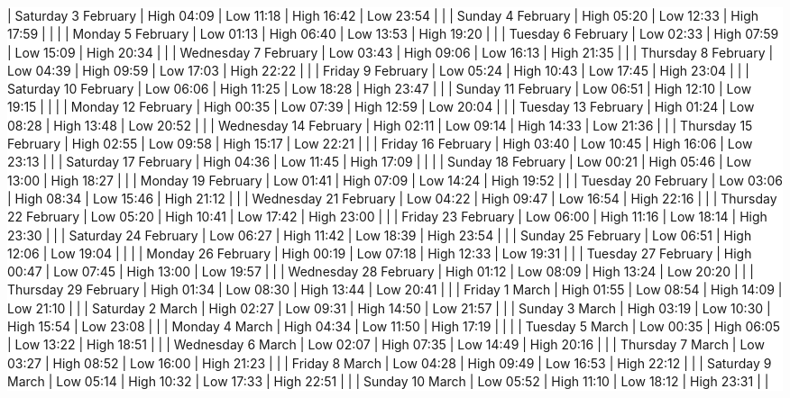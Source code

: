 | Saturday 3 February | High 04:09 | Low 11:18 | High 16:42 | Low 23:54 |  |
| Sunday 4 February | High 05:20 | Low 12:33 | High 17:59 |  |  |
| Monday 5 February | Low 01:13 | High 06:40 | Low 13:53 | High 19:20 |  |
| Tuesday 6 February | Low 02:33 | High 07:59 | Low 15:09 | High 20:34 |  |
| Wednesday 7 February | Low 03:43 | High 09:06 | Low 16:13 | High 21:35 |  |
| Thursday 8 February | Low 04:39 | High 09:59 | Low 17:03 | High 22:22 |  |
| Friday 9 February | Low 05:24 | High 10:43 | Low 17:45 | High 23:04 |  |
| Saturday 10 February | Low 06:06 | High 11:25 | Low 18:28 | High 23:47 |  |
| Sunday 11 February | Low 06:51 | High 12:10 | Low 19:15 |  |  |
| Monday 12 February | High 00:35 | Low 07:39 | High 12:59 | Low 20:04 |  |
| Tuesday 13 February | High 01:24 | Low 08:28 | High 13:48 | Low 20:52 |  |
| Wednesday 14 February | High 02:11 | Low 09:14 | High 14:33 | Low 21:36 |  |
| Thursday 15 February | High 02:55 | Low 09:58 | High 15:17 | Low 22:21 |  |
| Friday 16 February | High 03:40 | Low 10:45 | High 16:06 | Low 23:13 |  |
| Saturday 17 February | High 04:36 | Low 11:45 | High 17:09 |  |  |
| Sunday 18 February | Low 00:21 | High 05:46 | Low 13:00 | High 18:27 |  |
| Monday 19 February | Low 01:41 | High 07:09 | Low 14:24 | High 19:52 |  |
| Tuesday 20 February | Low 03:06 | High 08:34 | Low 15:46 | High 21:12 |  |
| Wednesday 21 February | Low 04:22 | High 09:47 | Low 16:54 | High 22:16 |  |
| Thursday 22 February | Low 05:20 | High 10:41 | Low 17:42 | High 23:00 |  |
| Friday 23 February | Low 06:00 | High 11:16 | Low 18:14 | High 23:30 |  |
| Saturday 24 February | Low 06:27 | High 11:42 | Low 18:39 | High 23:54 |  |
| Sunday 25 February | Low 06:51 | High 12:06 | Low 19:04 |  |  |
| Monday 26 February | High 00:19 | Low 07:18 | High 12:33 | Low 19:31 |  |
| Tuesday 27 February | High 00:47 | Low 07:45 | High 13:00 | Low 19:57 |  |
| Wednesday 28 February | High 01:12 | Low 08:09 | High 13:24 | Low 20:20 |  |
| Thursday 29 February | High 01:34 | Low 08:30 | High 13:44 | Low 20:41 |  |
| Friday 1 March | High 01:55 | Low 08:54 | High 14:09 | Low 21:10 |  |
| Saturday 2 March | High 02:27 | Low 09:31 | High 14:50 | Low 21:57 |  |
| Sunday 3 March | High 03:19 | Low 10:30 | High 15:54 | Low 23:08 |  |
| Monday 4 March | High 04:34 | Low 11:50 | High 17:19 |  |  |
| Tuesday 5 March | Low 00:35 | High 06:05 | Low 13:22 | High 18:51 |  |
| Wednesday 6 March | Low 02:07 | High 07:35 | Low 14:49 | High 20:16 |  |
| Thursday 7 March | Low 03:27 | High 08:52 | Low 16:00 | High 21:23 |  |
| Friday 8 March | Low 04:28 | High 09:49 | Low 16:53 | High 22:12 |  |
| Saturday 9 March | Low 05:14 | High 10:32 | Low 17:33 | High 22:51 |  |
| Sunday 10 March | Low 05:52 | High 11:10 | Low 18:12 | High 23:31 |  |
